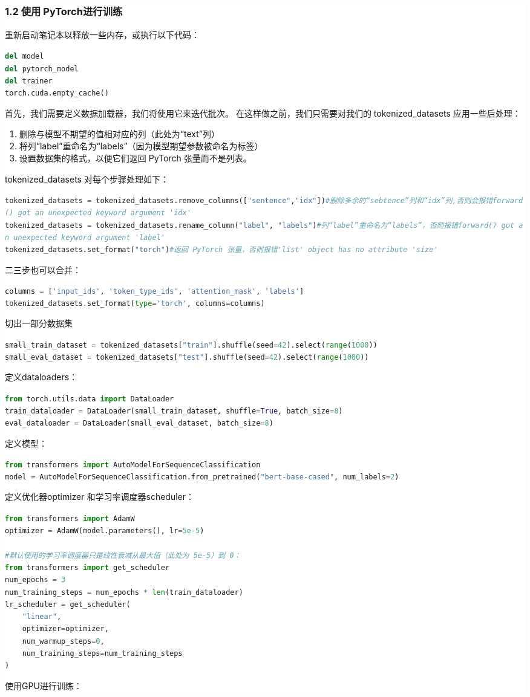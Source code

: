 ### 1.2 使用 PyTorch进行训练
重新启动笔记本以释放一些内存，或执行以下代码：
```python
del model
del pytorch_model
del trainer
torch.cuda.empty_cache()
```
首先，我们需要定义数据加载器，我们将使用它来迭代批次。 在这样做之前，我们只需要对我们的 tokenized_datasets 应用一些后处理：
1. 删除与模型不期望的值相对应的列（此处为“text”列）
2. 将列“label”重命名为“labels”（因为模型期望参数被命名为标签）
3. 设置数据集的格式，以便它们返回 PyTorch 张量而不是列表。

tokenized_datasets 对每个步骤处理如下：

```python
tokenized_datasets = tokenized_datasets.remove_columns(["sentence","idx"])#删除多余的“sebtence”列和“idx”列,否则会报错forward() got an unexpected keyword argument 'idx'
tokenized_datasets = tokenized_datasets.rename_column("label", "labels")#列“label”重命名为“labels”，否则报错forward() got an unexpected keyword argument 'label'
tokenized_datasets.set_format("torch")#返回 PyTorch 张量，否则报错'list' object has no attribute 'size'
```
二三步也可以合并：

```python
columns = ['input_ids', 'token_type_ids', 'attention_mask', 'labels']
tokenized_datasets.set_format(type='torch', columns=columns)
```
切出一部分数据集

```python
small_train_dataset = tokenized_datasets["train"].shuffle(seed=42).select(range(1000))
small_eval_dataset = tokenized_datasets["test"].shuffle(seed=42).select(range(1000))
```
定义dataloaders：

```python
from torch.utils.data import DataLoader
train_dataloader = DataLoader(small_train_dataset, shuffle=True, batch_size=8)
eval_dataloader = DataLoader(small_eval_dataset, batch_size=8)
```
定义模型：

```python
from transformers import AutoModelForSequenceClassification
model = AutoModelForSequenceClassification.from_pretrained("bert-base-cased", num_labels=2)
```
定义优化器optimizer 和学习率调度器scheduler：

```python
from transformers import AdamW
optimizer = AdamW(model.parameters(), lr=5e-5)

#默认使用的学习率调度器只是线性衰减从最大值（此处为 5e-5）到 0：
from transformers import get_scheduler
num_epochs = 3
num_training_steps = num_epochs * len(train_dataloader)
lr_scheduler = get_scheduler(
    "linear",
    optimizer=optimizer,
    num_warmup_steps=0,
    num_training_steps=num_training_steps
)
```
使用GPU进行训练：
